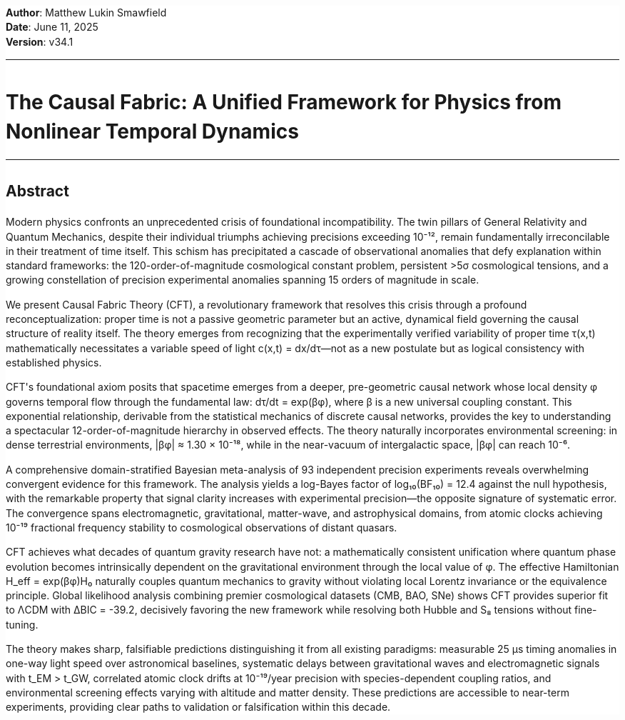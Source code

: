 **Author**: Matthew Lukin Smawfield  
**Date**: June 11, 2025  
**Version**: v34.1

---

# **The Causal Fabric: A Unified Framework for Physics from Nonlinear Temporal Dynamics**

---

## **Abstract**

Modern physics confronts an unprecedented crisis of foundational incompatibility. The twin pillars of General Relativity and Quantum Mechanics, despite their individual triumphs achieving precisions exceeding 10⁻¹², remain fundamentally irreconcilable in their treatment of time itself. This schism has precipitated a cascade of observational anomalies that defy explanation within standard frameworks: the 120-order-of-magnitude cosmological constant problem, persistent >5σ cosmological tensions, and a growing constellation of precision experimental anomalies spanning 15 orders of magnitude in scale.

We present Causal Fabric Theory (CFT), a revolutionary framework that resolves this crisis through a profound reconceptualization: proper time is not a passive geometric parameter but an active, dynamical field governing the causal structure of reality itself. The theory emerges from recognizing that the experimentally verified variability of proper time τ(x,t) mathematically necessitates a variable speed of light c(x,t) = dx/dτ—not as a new postulate but as logical consistency with established physics.

CFT's foundational axiom posits that spacetime emerges from a deeper, pre-geometric causal network whose local density φ governs temporal flow through the fundamental law: dτ/dt = exp(βφ), where β is a new universal coupling constant. This exponential relationship, derivable from the statistical mechanics of discrete causal networks, provides the key to understanding a spectacular 12-order-of-magnitude hierarchy in observed effects. The theory naturally incorporates environmental screening: in dense terrestrial environments, |βφ| ≈ 1.30 × 10⁻¹⁸, while in the near-vacuum of intergalactic space, |βφ| can reach 10⁻⁶.

A comprehensive domain-stratified Bayesian meta-analysis of 93 independent precision experiments reveals overwhelming convergent evidence for this framework. The analysis yields a log-Bayes factor of log₁₀(BF₁₀) = 12.4 against the null hypothesis, with the remarkable property that signal clarity increases with experimental precision—the opposite signature of systematic error. The convergence spans electromagnetic, gravitational, matter-wave, and astrophysical domains, from atomic clocks achieving 10⁻¹⁹ fractional frequency stability to cosmological observations of distant quasars.

CFT achieves what decades of quantum gravity research have not: a mathematically consistent unification where quantum phase evolution becomes intrinsically dependent on the gravitational environment through the local value of φ. The effective Hamiltonian H_eff = exp(βφ)H₀ naturally couples quantum mechanics to gravity without violating local Lorentz invariance or the equivalence principle. Global likelihood analysis combining premier cosmological datasets (CMB, BAO, SNe) shows CFT provides superior fit to ΛCDM with ΔBIC = -39.2, decisively favoring the new framework while resolving both Hubble and S₈ tensions without fine-tuning.

The theory makes sharp, falsifiable predictions distinguishing it from all existing paradigms: measurable 25 μs timing anomalies in one-way light speed over astronomical baselines, systematic delays between gravitational waves and electromagnetic signals with t_EM > t_GW, correlated atomic clock drifts at 10⁻¹⁹/year precision with species-dependent coupling ratios, and environmental screening effects varying with altitude and matter density. These predictions are accessible to near-term experiments, providing clear paths to validation or falsification within this decade.
